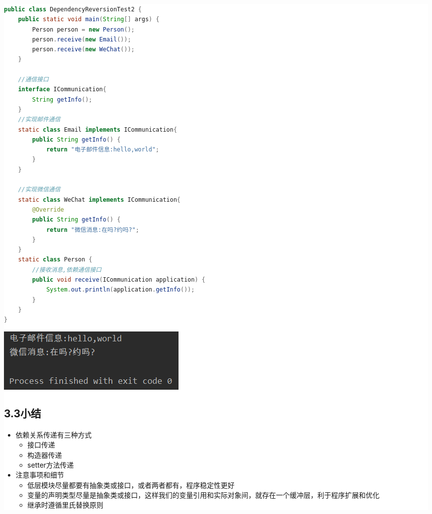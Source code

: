 ```java
public class DependencyReversionTest2 {
    public static void main(String[] args) {
        Person person = new Person();
        person.receive(new Email());
        person.receive(new WeChat());
    }

    //通信接口
    interface ICommunication{
        String getInfo();
    }
    //实现邮件通信
    static class Email implements ICommunication{
        public String getInfo() {
            return "电子邮件信息:hello,world";
        }
    }

    //实现微信通信
    static class WeChat implements ICommunication{
        @Override
        public String getInfo() {
            return "微信消息:在吗?约吗?";
        }
    }
    static class Person {
        //接收消息,依赖通信接口
        public void receive(ICommunication application) {
            System.out.println(application.getInfo());
        }
    }
}
```

![image-20200725135635078](图片.assets/image-20200725135635078.png)

## 3.3小结

- 依赖关系传递有三种方式
  - 接口传递
  - 构造器传递
  - setter方法传递
- 注意事项和细节
  - 低层模块尽量都要有抽象类或接口，或者两者都有，程序稳定性更好
  - 变量的声明类型尽量是抽象类或接口，这样我们的变量引用和实际对象间，就存在一个缓冲层，利于程序扩展和优化
  - 继承时遵循里氏替换原则
